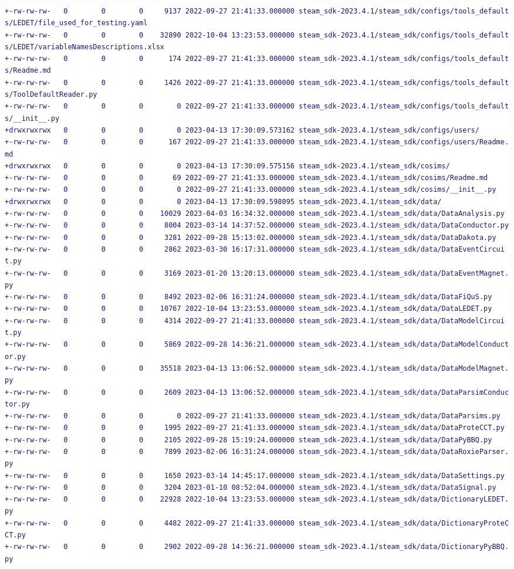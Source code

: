 ```diff
+-rw-rw-rw-   0        0        0     9137 2022-09-27 21:41:33.000000 steam_sdk-2023.4.1/steam_sdk/configs/tools_defaults/LEDET/file_used_for_testing.yaml
+-rw-rw-rw-   0        0        0    32890 2022-10-04 13:23:53.000000 steam_sdk-2023.4.1/steam_sdk/configs/tools_defaults/LEDET/variableNamesDescriptions.xlsx
+-rw-rw-rw-   0        0        0      174 2022-09-27 21:41:33.000000 steam_sdk-2023.4.1/steam_sdk/configs/tools_defaults/Readme.md
+-rw-rw-rw-   0        0        0     1426 2022-09-27 21:41:33.000000 steam_sdk-2023.4.1/steam_sdk/configs/tools_defaults/ToolDefaultReader.py
+-rw-rw-rw-   0        0        0        0 2022-09-27 21:41:33.000000 steam_sdk-2023.4.1/steam_sdk/configs/tools_defaults/__init__.py
+drwxrwxrwx   0        0        0        0 2023-04-13 17:30:09.573162 steam_sdk-2023.4.1/steam_sdk/configs/users/
+-rw-rw-rw-   0        0        0      167 2022-09-27 21:41:33.000000 steam_sdk-2023.4.1/steam_sdk/configs/users/Readme.md
+drwxrwxrwx   0        0        0        0 2023-04-13 17:30:09.575156 steam_sdk-2023.4.1/steam_sdk/cosims/
+-rw-rw-rw-   0        0        0       69 2022-09-27 21:41:33.000000 steam_sdk-2023.4.1/steam_sdk/cosims/Readme.md
+-rw-rw-rw-   0        0        0        0 2022-09-27 21:41:33.000000 steam_sdk-2023.4.1/steam_sdk/cosims/__init__.py
+drwxrwxrwx   0        0        0        0 2023-04-13 17:30:09.598095 steam_sdk-2023.4.1/steam_sdk/data/
+-rw-rw-rw-   0        0        0    10029 2023-04-03 16:34:32.000000 steam_sdk-2023.4.1/steam_sdk/data/DataAnalysis.py
+-rw-rw-rw-   0        0        0     8004 2023-03-14 14:37:52.000000 steam_sdk-2023.4.1/steam_sdk/data/DataConductor.py
+-rw-rw-rw-   0        0        0     3281 2022-09-28 15:13:02.000000 steam_sdk-2023.4.1/steam_sdk/data/DataDakota.py
+-rw-rw-rw-   0        0        0     2862 2023-03-30 16:17:31.000000 steam_sdk-2023.4.1/steam_sdk/data/DataEventCircuit.py
+-rw-rw-rw-   0        0        0     3169 2023-01-20 13:20:13.000000 steam_sdk-2023.4.1/steam_sdk/data/DataEventMagnet.py
+-rw-rw-rw-   0        0        0     8492 2023-02-06 16:31:24.000000 steam_sdk-2023.4.1/steam_sdk/data/DataFiQuS.py
+-rw-rw-rw-   0        0        0    10767 2022-10-04 13:23:53.000000 steam_sdk-2023.4.1/steam_sdk/data/DataLEDET.py
+-rw-rw-rw-   0        0        0     4314 2022-09-27 21:41:33.000000 steam_sdk-2023.4.1/steam_sdk/data/DataModelCircuit.py
+-rw-rw-rw-   0        0        0     5869 2022-09-28 14:36:21.000000 steam_sdk-2023.4.1/steam_sdk/data/DataModelConductor.py
+-rw-rw-rw-   0        0        0    35518 2023-04-13 13:06:52.000000 steam_sdk-2023.4.1/steam_sdk/data/DataModelMagnet.py
+-rw-rw-rw-   0        0        0     2609 2023-04-13 13:06:52.000000 steam_sdk-2023.4.1/steam_sdk/data/DataParsimConductor.py
+-rw-rw-rw-   0        0        0        0 2022-09-27 21:41:33.000000 steam_sdk-2023.4.1/steam_sdk/data/DataParsims.py
+-rw-rw-rw-   0        0        0     1995 2022-09-27 21:41:33.000000 steam_sdk-2023.4.1/steam_sdk/data/DataProteCCT.py
+-rw-rw-rw-   0        0        0     2105 2022-09-28 15:19:24.000000 steam_sdk-2023.4.1/steam_sdk/data/DataPyBBQ.py
+-rw-rw-rw-   0        0        0     7899 2023-02-06 16:31:24.000000 steam_sdk-2023.4.1/steam_sdk/data/DataRoxieParser.py
+-rw-rw-rw-   0        0        0     1650 2023-03-14 14:45:17.000000 steam_sdk-2023.4.1/steam_sdk/data/DataSettings.py
+-rw-rw-rw-   0        0        0     3204 2023-01-10 08:52:04.000000 steam_sdk-2023.4.1/steam_sdk/data/DataSignal.py
+-rw-rw-rw-   0        0        0    22928 2022-10-04 13:23:53.000000 steam_sdk-2023.4.1/steam_sdk/data/DictionaryLEDET.py
+-rw-rw-rw-   0        0        0     4482 2022-09-27 21:41:33.000000 steam_sdk-2023.4.1/steam_sdk/data/DictionaryProteCCT.py
+-rw-rw-rw-   0        0        0     2902 2022-09-28 14:36:21.000000 steam_sdk-2023.4.1/steam_sdk/data/DictionaryPyBBQ.py
```